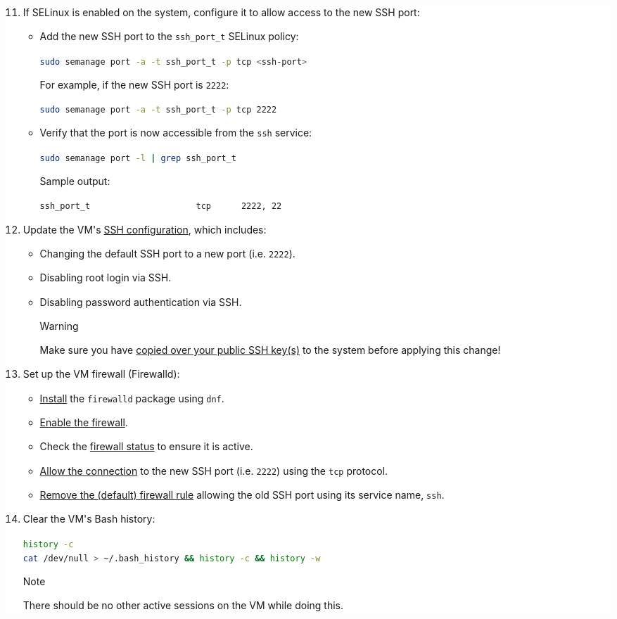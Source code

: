 11. If SELinux is enabled on the system, configure it to allow access to the new SSH port:

    - Add the new SSH port to the `ssh_port_t` SELinux policy:

        ```sh
        sudo semanage port -a -t ssh_port_t -p tcp <ssh-port>
        ```

        For example, if the new SSH port is `2222`:

        ```sh
        sudo semanage port -a -t ssh_port_t -p tcp 2222
        ```

    - Verify that the port is now accessible from the `ssh` service:

        ```sh
        sudo semanage port -l | grep ssh_port_t
        ```

        Sample output:

        ```
        ssh_port_t                     tcp      2222, 22
        ```

12. Update the VM's [SSH configuration](ssh.md#configuration), which includes:

    - Changing the default SSH port to a new port (i.e. `2222`).

    - Disabling root login via SSH.

    - Disabling password authentication via SSH.

        > [!WARNING]  
        > Make sure you have [copied over your public SSH key(s)](ssh.md#copy-ssh-keys) to the system before applying this change!

13. Set up the VM firewall (Firewalld):

    - [Install](package-manager.md#install-software) the `firewalld` package using `dnf`.

    - [Enable the firewall](firewall.md#enablement).

    - Check the [firewall status](firewall.md#status) to ensure it is active.

    - [Allow the connection](firewall.md#adding-allow-rule) to the new SSH port (i.e. `2222`) using the `tcp` protocol.

    - [Remove the (default) firewall rule](firewall.md#delete-rule) allowing the old SSH port using its service name, `ssh`.

14. Clear the VM's Bash history:

    ```sh
    history -c
    cat /dev/null > ~/.bash_history && history -c && history -w
    ```

    > [!NOTE]  
    > There should be no other active sessions on the VM while doing this.
